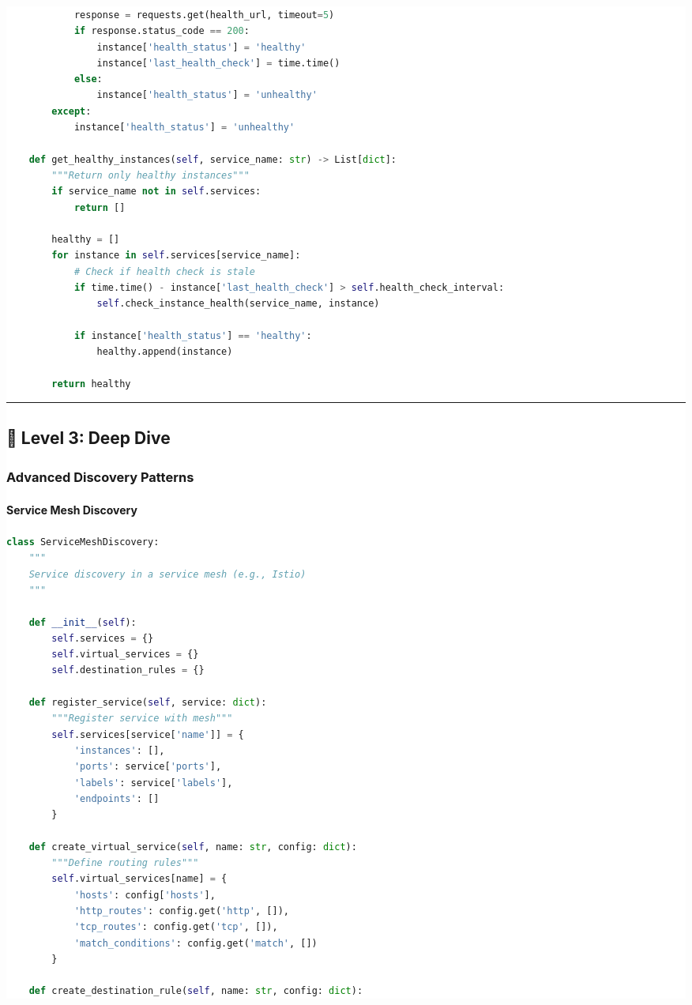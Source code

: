 ```python
            response = requests.get(health_url, timeout=5)
            if response.status_code == 200:
                instance['health_status'] = 'healthy'
                instance['last_health_check'] = time.time()
            else:
                instance['health_status'] = 'unhealthy'
        except:
            instance['health_status'] = 'unhealthy'
    
    def get_healthy_instances(self, service_name: str) -> List[dict]:
        """Return only healthy instances"""
        if service_name not in self.services:
            return []
        
        healthy = []
        for instance in self.services[service_name]:
            # Check if health check is stale
            if time.time() - instance['last_health_check'] > self.health_check_interval:
                self.check_instance_health(service_name, instance)
            
            if instance['health_status'] == 'healthy':
                healthy.append(instance)
        
        return healthy
```

---

## 🔧 Level 3: Deep Dive

### Advanced Discovery Patterns

#### Service Mesh Discovery
```python
class ServiceMeshDiscovery:
    """
    Service discovery in a service mesh (e.g., Istio)
    """
    
    def __init__(self):
        self.services = {}
        self.virtual_services = {}
        self.destination_rules = {}
        
    def register_service(self, service: dict):
        """Register service with mesh"""
        self.services[service['name']] = {
            'instances': [],
            'ports': service['ports'],
            'labels': service['labels'],
            'endpoints': []
        }
    
    def create_virtual_service(self, name: str, config: dict):
        """Define routing rules"""
        self.virtual_services[name] = {
            'hosts': config['hosts'],
            'http_routes': config.get('http', []),
            'tcp_routes': config.get('tcp', []),
            'match_conditions': config.get('match', [])
        }
    
    def create_destination_rule(self, name: str, config: dict):
```